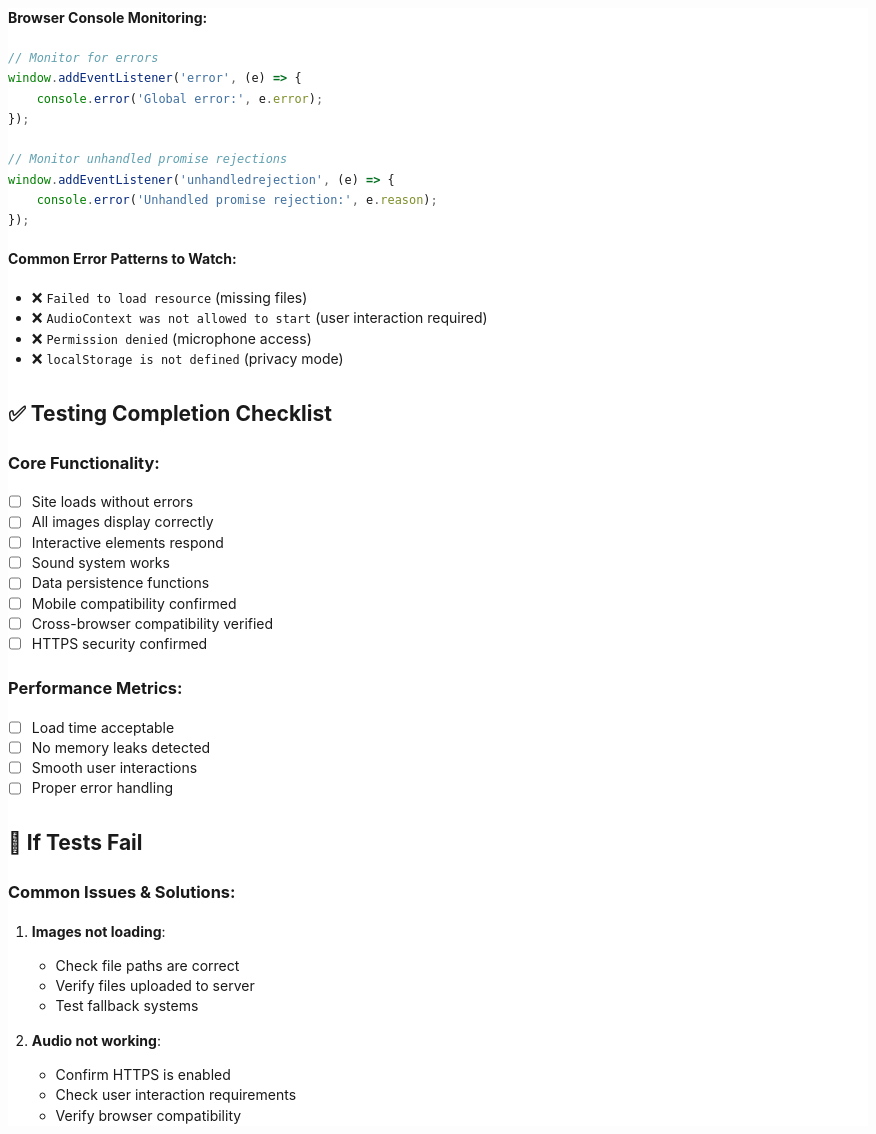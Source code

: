 #### Browser Console Monitoring:
```javascript
// Monitor for errors
window.addEventListener('error', (e) => {
    console.error('Global error:', e.error);
});

// Monitor unhandled promise rejections
window.addEventListener('unhandledrejection', (e) => {
    console.error('Unhandled promise rejection:', e.reason);
});
```

#### Common Error Patterns to Watch:
- ❌ `Failed to load resource` (missing files)
- ❌ `AudioContext was not allowed to start` (user interaction required)
- ❌ `Permission denied` (microphone access)
- ❌ `localStorage is not defined` (privacy mode)

## ✅ Testing Completion Checklist

### Core Functionality:
- [ ] Site loads without errors
- [ ] All images display correctly
- [ ] Interactive elements respond
- [ ] Sound system works
- [ ] Data persistence functions
- [ ] Mobile compatibility confirmed
- [ ] Cross-browser compatibility verified
- [ ] HTTPS security confirmed

### Performance Metrics:
- [ ] Load time acceptable
- [ ] No memory leaks detected
- [ ] Smooth user interactions
- [ ] Proper error handling

## 🚨 If Tests Fail

### Common Issues & Solutions:

1. **Images not loading**:
   - Check file paths are correct
   - Verify files uploaded to server
   - Test fallback systems

2. **Audio not working**:
   - Confirm HTTPS is enabled
   - Check user interaction requirements
   - Verify browser compatibility
